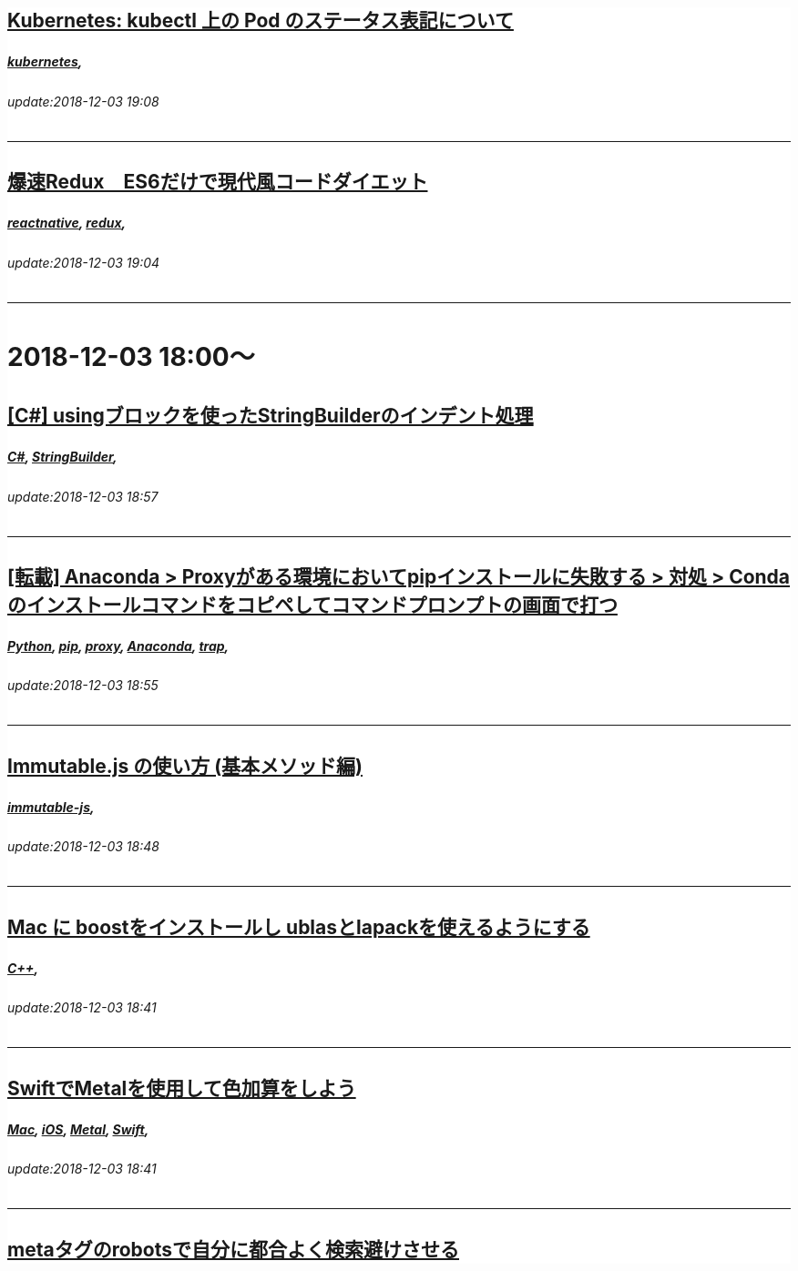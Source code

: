 ## [Kubernetes: kubectl 上の Pod のステータス表記について](https://qiita.com/tkusumi/items/825ccde31fdc3d0b8425)
##### [kubernetes](https://qiita.com/tags/kubernetes), 
###### update:2018-12-03 19:08
---
## [爆速Redux　ES6だけで現代風コードダイエット](https://qiita.com/loverails/items/4b2e90aa2c88d3078948)
##### [reactnative](https://qiita.com/tags/reactnative), [redux](https://qiita.com/tags/redux), 
###### update:2018-12-03 19:04
---




# 2018-12-03 18:00～
## [[C#] usingブロックを使ったStringBuilderのインデント処理](https://qiita.com/Shinoda_Naoki/items/51b075a560d9ffb1f169)
##### [C#](https://qiita.com/tags/C#), [StringBuilder](https://qiita.com/tags/StringBuilder), 
###### update:2018-12-03 18:57
---
## [[転載] Anaconda > Proxyがある環境においてpipインストールに失敗する > 対処 > Condaのインストールコマンドをコピペしてコマンドプロンプトの画面で打つ](https://qiita.com/7of9/items/97bb19b0bb3927310ace)
##### [Python](https://qiita.com/tags/Python), [pip](https://qiita.com/tags/pip), [proxy](https://qiita.com/tags/proxy), [Anaconda](https://qiita.com/tags/Anaconda), [trap](https://qiita.com/tags/trap), 
###### update:2018-12-03 18:55
---
## [Immutable.js の使い方 (基本メソッド編)](https://qiita.com/yokoiwahiroki/items/62d4d3a2d70d3ae5c47d)
##### [immutable-js](https://qiita.com/tags/immutable-js), 
###### update:2018-12-03 18:48
---
## [Mac に boostをインストールし ublasとlapackを使えるようにする](https://qiita.com/yugitti/items/643bf5f413d70ed31b51)
##### [C++](https://qiita.com/tags/C++), 
###### update:2018-12-03 18:41
---
## [SwiftでMetalを使用して色加算をしよう](https://qiita.com/sanoh/items/2af9958cc640676348f8)
##### [Mac](https://qiita.com/tags/Mac), [iOS](https://qiita.com/tags/iOS), [Metal](https://qiita.com/tags/Metal), [Swift](https://qiita.com/tags/Swift), 
###### update:2018-12-03 18:41
---
## [metaタグのrobotsで自分に都合よく検索避けさせる](https://qiita.com/oratake/items/f0fab384883c09263e6f)